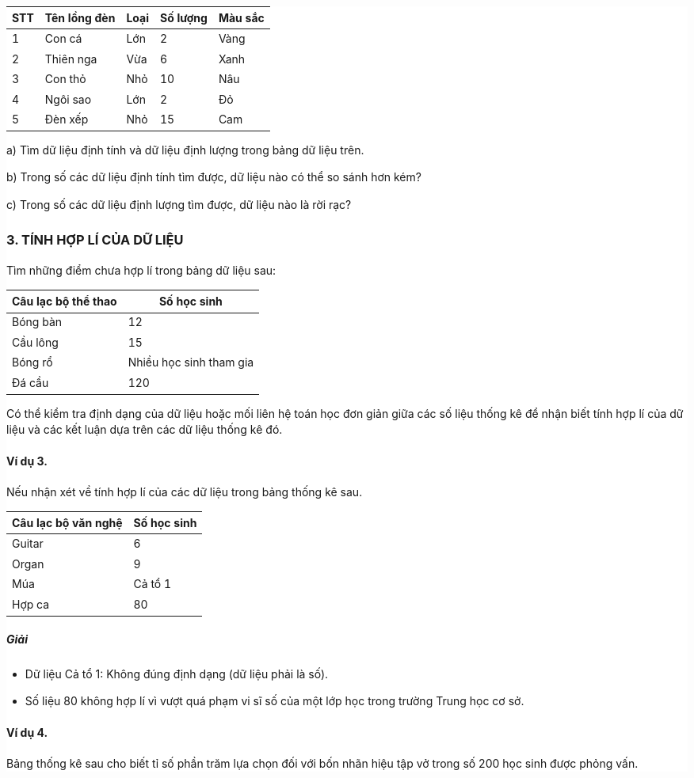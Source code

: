 | STT | Tên lồng đèn | Loại | Số lượng | Màu sắc |
|---|---|---|---|---|
| 1 | Con cá | Lớn | 2 | Vàng |
| 2 | Thiên nga | Vừa | 6 | Xanh |
| 3 | Con thỏ | Nhỏ | 10 | Nâu |
| 4 | Ngôi sao | Lớn | 2 | Đỏ |
| 5 | Đèn xếp | Nhỏ | 15 | Cam |

a) Tìm dữ liệu định tính và dữ liệu định lượng trong bảng dữ liệu trên.

b) Trong số các dữ liệu định tính tìm được, dữ liệu nào có thể so sánh hơn kém?

c) Trong số các dữ liệu định lượng tìm được, dữ liệu nào là rời rạc?

### 3. TÍNH HỢP LÍ CỦA DỮ LIỆU

Tìm những điểm chưa hợp lí trong bảng dữ liệu sau:

| Câu lạc bộ thể thao | Số học sinh |
|---|---|
| Bóng bàn | 12 |
| Cầu lông | 15 |
| Bóng rổ | Nhiều học sinh tham gia |
| Đá cầu | 120 |

Có thể kiểm tra định dạng của dữ liệu hoặc mối liên hệ toán học đơn giản giữa các số liệu thống kê để nhận biết tính hợp lí của dữ liệu và các kết luận dựa trên các dữ liệu thống kê đó.

#### Ví dụ 3.
Nếu nhận xét về tính hợp lí của các dữ liệu trong bảng thống kê sau.

| Câu lạc bộ văn nghệ | Số học sinh |
|---|---|
| Guitar | 6 |
| Organ | 9 |
| Múa | Cả tổ 1 |
| Hợp ca | 80 |

##### Giải
- Dữ liệu Cả tổ 1: Không đúng định dạng (dữ liệu phải là số).

- Số liệu 80 không hợp lí vì vượt quá phạm vi sĩ số của một lớp học trong trường Trung học cơ sở.

#### Ví dụ 4.
Bảng thống kê sau cho biết tỉ số phần trăm lựa chọn đối với bốn nhãn hiệu tập vở trong số 200 học sinh được phỏng vấn.
